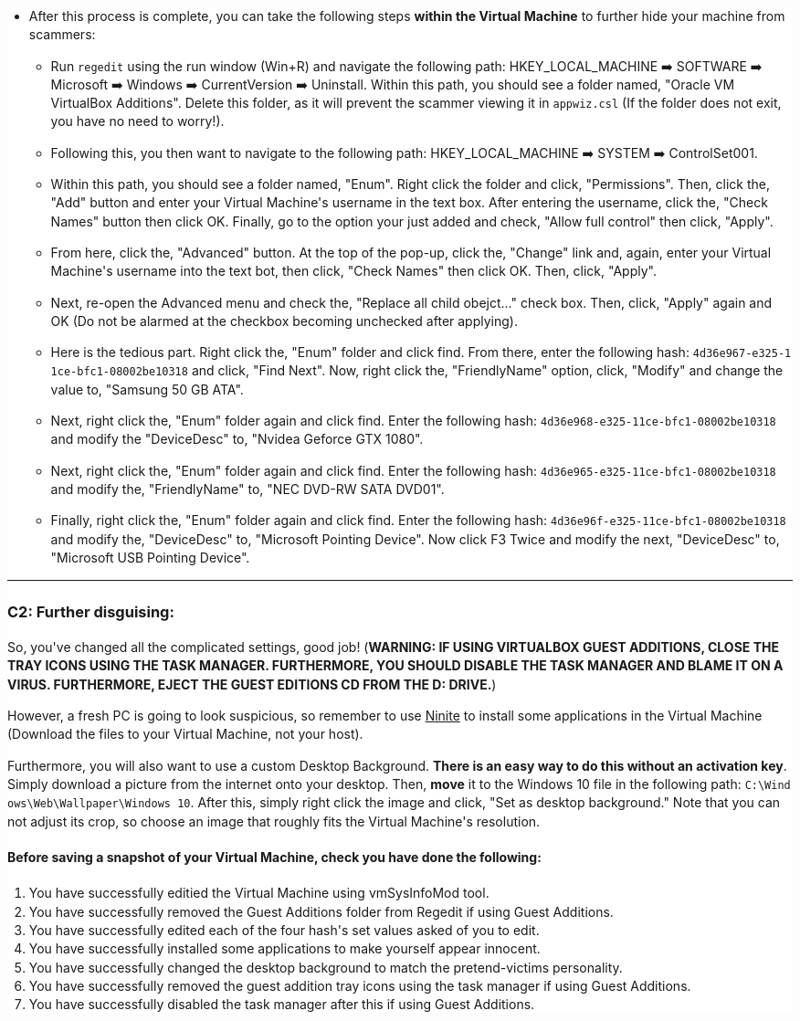 - After this process is complete, you can take the following steps **within the Virtual Machine** to further hide your machine from scammers:
  - Run `regedit` using the run window (Win+R) and navigate the following path: HKEY_LOCAL_MACHINE ➡️ SOFTWARE ➡️ Microsoft ➡️  Windows ➡️ CurrentVersion ➡️ Uninstall. Within this path, you should see a folder named, "Oracle VM VirtualBox Additions". Delete this folder, as it will prevent the scammer viewing it in `appwiz.csl` (If the folder does not exit, you have no need to worry!).
  
  - Following this, you then want to navigate to the following path: HKEY_LOCAL_MACHINE ➡️ SYSTEM ➡️ ControlSet001. 
  - Within this path, you should see a folder named, "Enum". Right click the folder and click, "Permissions". Then, click the, "Add" button and enter your Virtual Machine's username in the text box. After entering the username, click the, "Check Names" button then click OK. Finally, go to the option your just added and check, "Allow full control" then click, "Apply".
  - From here, click the, "Advanced" button. At the top of the pop-up, click the, "Change" link and, again, enter your Virtual Machine's username into the text bot, then click, "Check Names" then click OK. Then, click, "Apply".
  - Next, re-open the Advanced menu and check the, "Replace all child obejct..." check box. Then, click, "Apply" again and OK (Do not be alarmed at the checkbox becoming unchecked after applying).
  - Here is the tedious part. Right click the, "Enum" folder and click find. From there, enter the following hash: `4d36e967-e325-11ce-bfc1-08002be10318` and click, "Find Next". Now, right click the, "FriendlyName" option, click, "Modify" and change the value to, "Samsung 50 GB ATA".
  - Next, right click the, "Enum" folder again and click find. Enter the following hash: `4d36e968-e325-11ce-bfc1-08002be10318` and modify the "DeviceDesc" to, "Nvidea Geforce GTX 1080".
  - Next, right click the, "Enum" folder again and click find. Enter the following hash: `4d36e965-e325-11ce-bfc1-08002be10318` and modify the, "FriendlyName" to, "NEC DVD-RW SATA DVD01".
  - Finally, right click the, "Enum" folder again and click find. Enter the following hash: `4d36e96f-e325-11ce-bfc1-08002be10318` and modify the, "DeviceDesc" to, "Microsoft Pointing Device". Now click F3 Twice and modify the next, "DeviceDesc" to, "Microsoft USB Pointing Device".

---
### C2: Further disguising:
So, you've changed all the complicated settings, good job! (**WARNING: IF USING VIRTUALBOX GUEST ADDITIONS, CLOSE THE TRAY ICONS USING THE TASK MANAGER. FURTHERMORE, YOU SHOULD DISABLE THE TASK MANAGER AND BLAME IT ON A VIRUS. FURTHERMORE, EJECT THE GUEST EDITIONS CD FROM THE D: DRIVE.**)

However, a fresh PC is going to look suspicious, so remember to use [Ninite](https://ninite.com) to install some applications in the Virtual Machine (Download the files to your Virtual Machine, not your host).

Furthermore, you will also want to use a custom Desktop Background. **There is an easy way to do this without an activation key**. Simply download a picture from the internet onto your desktop. Then, **move** it to the Windows 10 file in the following path: `C:\Windows\Web\Wallpaper\Windows 10`. After this, simply right click the image and click, "Set as desktop background." Note that you can not adjust its crop, so choose an image that roughly fits the Virtual Machine's resolution.

#### Before saving a snapshot of your Virtual Machine, check you have done the following:
1. You have successfully editied the Virtual Machine using vmSysInfoMod tool.
2. You have successfully removed the Guest Additions folder from Regedit if using Guest Additions.
3. You have successfully edited each of the four hash's set values asked of you to edit.
4. You have successfully installed some applications to make yourself appear innocent.
5. You have successfully changed the desktop background to match the pretend-victims personality.
6. You have successfully removed the guest addition tray icons using the task manager if using Guest Additions.
7. You have successfully disabled the task manager after this if using Guest Additions.
